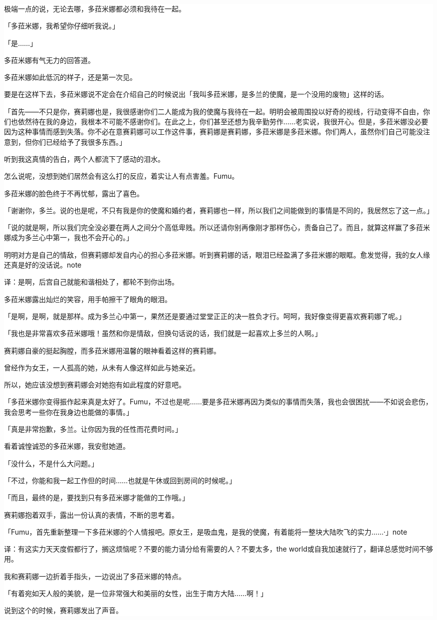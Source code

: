 极端一点的说，无论去哪，多菈米娜都必须和我待在一起。

「多菈米娜，我希望你仔细听我说。」

「是……」

多菈米娜有气无力的回答道。

多菈米娜如此低沉的样子，还是第一次见。

要是在这样下去，多菈米娜说不定会在介绍自己的时候说出「我叫多菈米娜，是多兰的使魔，是一个没用的废物」这样的话。

「首先——不只是你，赛莉娜也是，我很感谢你们二人能成为我的使魔与我待在一起。明明会被周围投以好奇的视线，行动变得不自由，你们也依然待在我的身边，我根本不可能不感谢你们。在此之上，你们甚至还想为我辛勤劳作……老实说，我很开心。但是，多菈米娜没必要因为这种事情而感到失落。你不必在意赛莉娜可以工作这件事，赛莉娜是赛莉娜，多菈米娜是多菈米娜。你们两人，虽然你们自己可能没注意到，但你们已经给予了我很多东西。」

听到我这真情的告白，两个人都流下了感动的泪水。

怎么说呢，没想到她们居然会有这么打的反应，着实让人有点害羞。Fumu。

多菈米娜的脸色终于不再忧郁，露出了喜色。

「谢谢你，多兰。说的也是呢，不只有我是你的使魔和婚约者，赛莉娜也一样，所以我们之间能做到的事情是不同的，我居然忘了这一点。」

「说的就是啊，所以我们完全没必要在两人之间分个高低卑贱。所以还请你别再像刚才那样伤心，责备自己了。而且，就算这样赢了多菈米娜成为多兰心中第一，我也不会开心的。」

明明对方是自己的情敌，但赛莉娜却发自内心的担心多菈米娜。听到赛莉娜的话，眼泪已经盈满了多菈米娜的眼眶。愈发觉得，我的女人缘还真是好的没话说。note

译：是啊，后宫自己就能和谐相处了，都轮不到你出场。

多菈米娜露出灿烂的笑容，用手帕擦干了眼角的眼泪。

「是啊，是啊，就是那样。成为多兰心中第一，果然还是要通过堂堂正正的决一胜负才行。呵呵，我好像变得更喜欢赛莉娜了呢。」

「我也是非常喜欢多菈米娜哦！虽然和你是情敌，但换句话说的话，我们就是一起喜欢上多兰的人啊。」

赛莉娜自豪的挺起胸膛，而多菈米娜用温馨的眼神看着这样的赛莉娜。

曾经作为女王，一人孤高的她，从未有人像这样如此与她亲近。

所以，她应该没想到赛莉娜会对她抱有如此程度的好意吧。

「多菈米娜你变得振作起来真是太好了。Fumu，不过也是呢……要是多菈米娜再因为类似的事情而失落，我也会很困扰——不如说会悲伤，我会思考一些你在我身边也能做的事情。」

「真是非常抱歉，多兰。让你因为我的任性而花费时间。」

看着诚惶诚恐的多菈米娜，我安慰她道。

「没什么，不是什么大问题。」

「不过，你能和我一起工作但的时间……也就是午休或回到房间的时候呢。」

「而且，最终的是，要找到只有多菈米娜才能做的工作哦。」

赛莉娜抱着双手，露出一份认真的表情，不断的思考着。

「Fumu，首先重新整理一下多菈米娜的个人情报吧。原女王，是吸血鬼，是我的使魔，有着能将一整块大陆吹飞的实力……·」note

译：有这实力天天度假都行了，搁这烦恼呢？不要的能力请分给有需要的人？不要太多，the world或自我加速就行了，翻译总感觉时间不够用。

我和赛莉娜一边折着手指头，一边说出了多菈米娜的特点。

「有着宛如天人般的美貌，是一位非常强大和美丽的女性，出生于南方大陆……啊！」

说到这个的时候，赛莉娜发出了声音。
